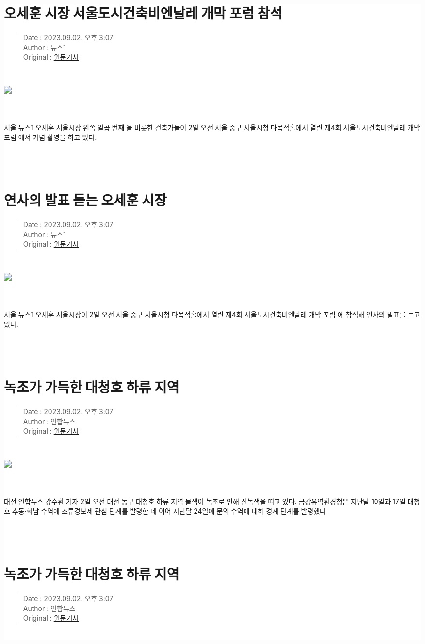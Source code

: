   
# 오세훈 시장 서울도시건축비엔날레 개막 포럼 참석  
  
> Date : 2023.09.02. 오후 3:07  
> Author : 뉴스1  
> Original : [원문기사](https://n.news.naver.com/mnews/article/421/0007024734?sid=102)  
<br/>  
  
<img src="https://imgnews.pstatic.net/image/421/2023/09/02/0007024734_001_20230902150705645.jpg?type=w647" id="img1"></img>  
<br/><br/>  
  
서울 뉴스1 오세훈 서울시장 왼쪽 일곱 번째 을 비롯한 건축가들이 2일 오전 서울 중구 서울시청 다목적홀에서 열린 제4회 서울도시건축비엔날레 개막 포럼 에서 기념 촬영을 하고 있다.  
<br/><br/><br/>  

  
# 연사의 발표 듣는 오세훈 시장  
  
> Date : 2023.09.02. 오후 3:07  
> Author : 뉴스1  
> Original : [원문기사](https://n.news.naver.com/mnews/article/421/0007024733?sid=102)  
<br/>  
  
<img src="https://imgnews.pstatic.net/image/421/2023/09/02/0007024733_001_20230902150703616.jpg?type=w647" id="img1"></img>  
<br/><br/>  
  
서울 뉴스1 오세훈 서울시장이 2일 오전 서울 중구 서울시청 다목적홀에서 열린 제4회 서울도시건축비엔날레 개막 포럼 에 참석해 연사의 발표를 듣고 있다.  
<br/><br/><br/>  

  
# 녹조가 가득한 대청호 하류 지역  
  
> Date : 2023.09.02. 오후 3:07  
> Author : 연합뉴스  
> Original : [원문기사](https://n.news.naver.com/mnews/article/001/0014167182?sid=102)  
<br/>  
  
<img src="https://imgnews.pstatic.net/image/001/2023/09/02/PYH2023090202400006300_P4_20230902150706533.jpg?type=w647" id="img1"></img>  
<br/><br/>  
  
대전 연합뉴스 강수환 기자 2일 오전 대전 동구 대청호 하류 지역 물색이 녹조로 인해 진녹색을 띠고 있다. 금강유역환경청은 지난달 10일과 17일 대청호 추동·회남 수역에 조류경보제 관심 단계를 발령한 데 이어 지난달 24일에 문의 수역에 대해 경계 단계를 발령했다.  
<br/><br/><br/>  

  
# 녹조가 가득한 대청호 하류 지역  
  
> Date : 2023.09.02. 오후 3:07  
> Author : 연합뉴스  
> Original : [원문기사](https://n.news.naver.com/mnews/article/001/0014167181?sid=102)  
<br/>  
  